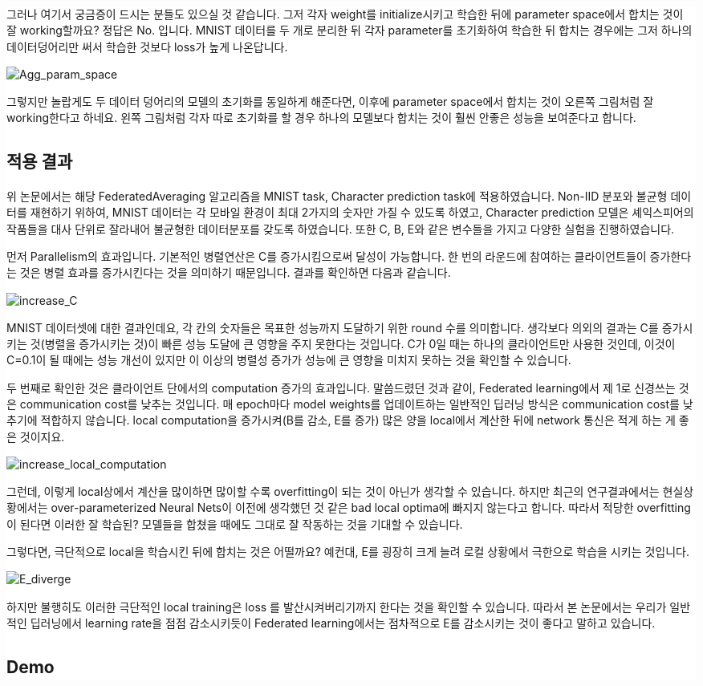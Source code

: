 그러나 여기서 궁금증이 드시는 분들도 있으실 것 같습니다.
그저 각자 weight를 initialize시키고 학습한 뒤에 parameter space에서 합치는 것이 잘 working할까요?
정답은 No. 입니다.
MNIST 데이터를 두 개로 분리한 뒤 각자 parameter를 초기화하여 학습한 뒤 합치는 경우에는 그저 하나의 데이터덩어리만 써서 학습한 것보다 loss가 높게 나온답니다.

![Agg_param_space](https://i.imgur.com/iUERhrA.png)

그렇지만 놀랍게도 두 데이터 덩어리의 모델의 초기화를 동일하게 해준다면, 이후에 parameter space에서 합치는 것이 오른쪽 그림처럼 잘 working한다고 하네요.
왼쪽 그림처럼 각자 따로 초기화를 할 경우 하나의 모델보다 합치는 것이 훨씬 안좋은 성능을 보여준다고 합니다.


## 적용 결과 ##

위 논문에서는 해당 FederatedAveraging 알고리즘을 MNIST task, Character prediction task에 적용하였습니다.
Non-IID 분포와 불균형 데이터를 재현하기 위하여, MNIST 데이터는 각 모바일 환경이 최대 2가지의 숫자만 가질 수 있도록 하였고, Character prediction 모델은 셰익스피어의 작품들을 대사 단위로 잘라내어 불균형한 데이터분포를 갖도록 하였습니다.
또한 C, B, E와 같은 변수들을 가지고 다양한 실험을 진행하였습니다.

먼저 Parallelism의 효과입니다.
기본적인 병렬연산은 C를 증가시킴으로써 달성이 가능합니다.
한 번의 라운드에 참여하는 클라이언트들이 증가한다는 것은 병렬 효과를 증가시킨다는 것을 의미하기 때문입니다.
결과를 확인하면 다음과 같습니다.

![increase_C](https://i.imgur.com/kzNw8Fg.png)

MNIST 데이터셋에 대한 결과인데요, 각 칸의 숫자들은 목표한 성능까지 도달하기 위한 round 수를 의미합니다.
생각보다 의외의 결과는 C를 증가시키는 것(병렬을 증가시키는 것)이 빠른 성능 도달에 큰 영향을 주지 못한다는 것입니다.
C가 0일 때는 하나의 클라이언트만 사용한 것인데, 이것이 C=0.1이 될 때에는 성능 개선이 있지만 이 이상의 병렬성 증가가 성능에 큰 영향을 미치지 못하는 것을 확인할 수 있습니다.

두 번째로 확인한 것은 클라이언트 단에서의 computation 증가의 효과입니다.
말씀드렸던 것과 같이, Federated learning에서 제 1로 신경쓰는 것은 communication cost를 낮추는 것입니다.
매 epoch마다 model weights를 업데이트하는 일반적인 딥러닝 방식은 communication cost를 낮추기에 적합하지 않습니다.
local computation을 증가시켜(B를 감소, E를 증가) 많은 양을 local에서 계산한 뒤에 network 통신은 적게 하는 게 좋은 것이지요.

![increase_local_computation](https://i.imgur.com/a86ucNc.png)

그런데, 이렇게 local상에서 계산을 많이하면 많이할 수록 overfitting이 되는 것이 아닌가 생각할 수 있습니다.
하지만 최근의 연구결과에서는 현실상황에서는 over-parameterized Neural Nets이 이전에 생각했던 것 같은 bad local optima에 빠지지 않는다고 합니다.
따라서 적당한 overfitting이 된다면 이러한 잘 학습된? 모델들을 합쳤을 때에도 그대로 잘 작동하는 것을 기대할 수 있습니다.

그렇다면, 극단적으로 local을 학습시킨 뒤에 합치는 것은 어떨까요?
예컨대, E를 굉장히 크게 늘려 로컬 상황에서 극한으로 학습을 시키는 것입니다.

![E_diverge](https://i.imgur.com/fzdsEks.png)

하지만 불행히도 이러한 극단적인 local training은 loss 를 발산시켜버리기까지 한다는 것을 확인할 수 있습니다.
따라서 본 논문에서는 우리가 일반적인 딥러닝에서 learning rate을 점점 감소시키듯이 Federated learning에서는 점차적으로 E를 감소시키는 것이 좋다고 말하고 있습니다.


## Demo ##
